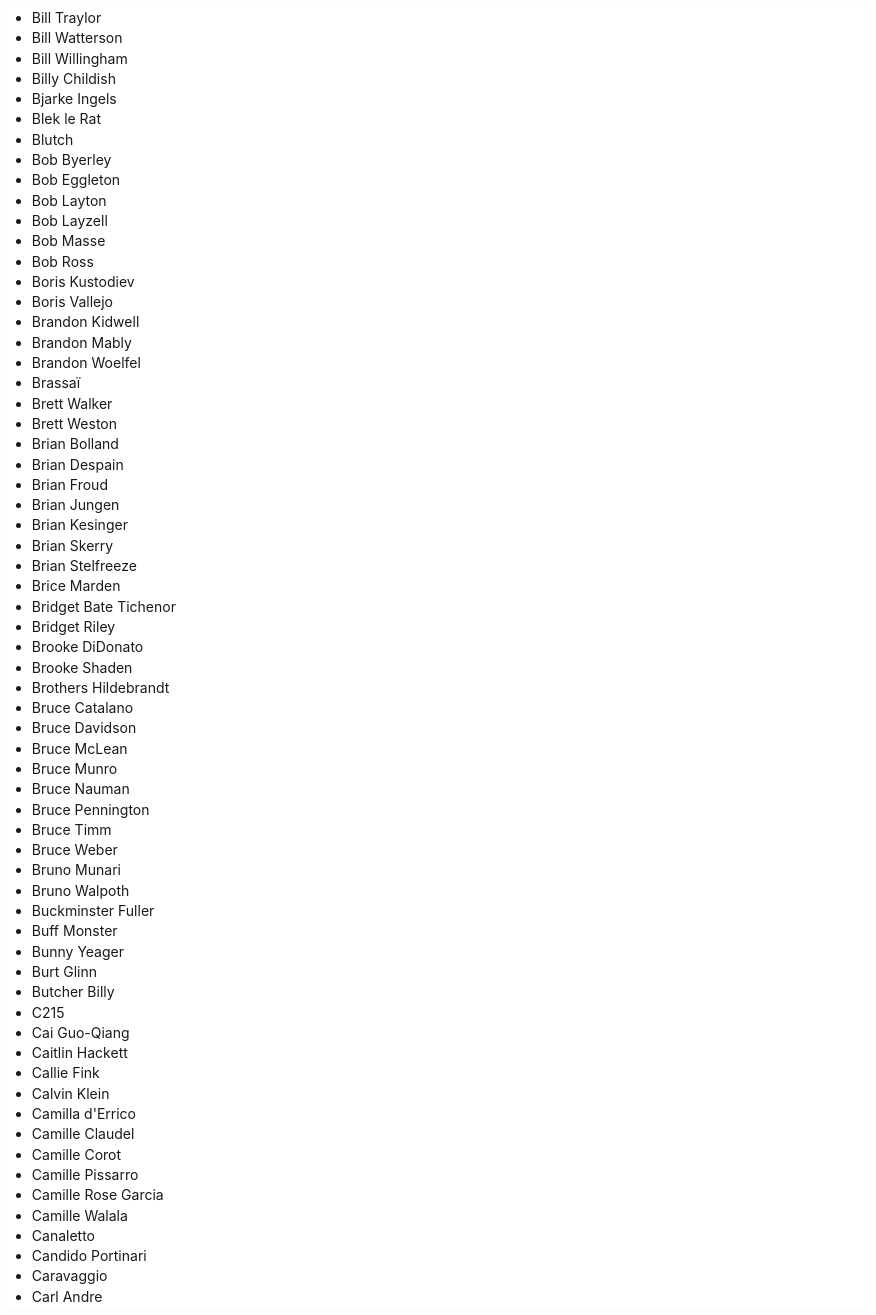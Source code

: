 - Bill Traylor
- Bill Watterson
- Bill Willingham
- Billy Childish
- Bjarke Ingels
- Blek le Rat
- Blutch
- Bob Byerley
- Bob Eggleton
- Bob Layton
- Bob Layzell
- Bob Masse
- Bob Ross
- Boris Kustodiev
- Boris Vallejo
- Brandon Kidwell
- Brandon Mably
- Brandon Woelfel
- Brassaï
- Brett Walker
- Brett Weston
- Brian Bolland
- Brian Despain
- Brian Froud
- Brian Jungen
- Brian Kesinger
- Brian Skerry
- Brian Stelfreeze
- Brice Marden
- Bridget Bate Tichenor
- Bridget Riley
- Brooke DiDonato
- Brooke Shaden
- Brothers Hildebrandt
- Bruce Catalano
- Bruce Davidson
- Bruce McLean
- Bruce Munro
- Bruce Nauman
- Bruce Pennington
- Bruce Timm
- Bruce Weber
- Bruno Munari
- Bruno Walpoth
- Buckminster Fuller
- Buff Monster
- Bunny Yeager
- Burt Glinn
- Butcher Billy
- C215
- Cai Guo-Qiang
- Caitlin Hackett
- Callie Fink
- Calvin Klein
- Camilla d'Errico
- Camille Claudel
- Camille Corot
- Camille Pissarro
- Camille Rose Garcia
- Camille Walala
- Canaletto
- Candido Portinari
- Caravaggio
- Carl Andre